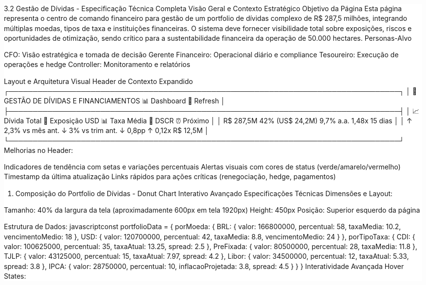 3.2 Gestão de Dívidas - Especificação Técnica Completa
Visão Geral e Contexto Estratégico
Objetivo da Página
Esta página representa o centro de comando financeiro para gestão de um portfolio de dívidas complexo de R$ 287,5 milhões, integrando múltiplas moedas, tipos de taxa e instituições financeiras. O sistema deve fornecer visibilidade total sobre exposições, riscos e oportunidades de otimização, sendo crítico para a sustentabilidade financeira da operação de 50.000 hectares.
Personas-Alvo

CFO: Visão estratégica e tomada de decisão
Gerente Financeiro: Operacional diário e compliance
Tesoureiro: Execução de operações e hedge
Controller: Monitoramento e relatórios

Layout e Arquitetura Visual
Header de Contexto Expandido
┌─────────────────────────────────────────────────────────────────────────────────┐
│ 🏦 GESTÃO DE DÍVIDAS E FINANCIAMENTOS                    📊 Dashboard  🔄 Refresh │
├─────────────────────────────────────────────────────────────────────────────────┤
│ 📈 Dívida Total      💱 Exposição USD     📊 Taxa Média    🎯 DSCR     ⏰ Próximo │
│ R$ 287,5M           42% (US$ 24,2M)      9,7% a.a.       1,48x       15 dias    │
│ ↑ 2,3% vs mês ant.  ↓ 3% vs trim ant.   ↓ 0,8pp         ↑ 0,12x     R$ 12,5M   │
└─────────────────────────────────────────────────────────────────────────────────┘
Melhorias no Header:

Indicadores de tendência com setas e variações percentuais
Alertas visuais com cores de status (verde/amarelo/vermelho)
Timestamp da última atualização
Links rápidos para ações críticas (renegociação, hedge, pagamentos)

1. Composição do Portfolio de Dívidas - Donut Chart Interativo Avançado
Especificações Técnicas
Dimensões e Layout:

Tamanho: 40% da largura da tela (aproximadamente 600px em tela 1920px)
Height: 450px
Posição: Superior esquerdo da página

Estrutura de Dados:
javascriptconst portfolioData = {
  porMoeda: {
    BRL: { valor: 166800000, percentual: 58, taxaMedia: 10.2, vencimentoMedio: 18 },
    USD: { valor: 120700000, percentual: 42, taxaMedia: 8.8, vencimentoMedio: 24 }
  },
  porTipoTaxa: {
    CDI: { valor: 100625000, percentual: 35, taxaAtual: 13.25, spread: 2.5 },
    PreFixada: { valor: 80500000, percentual: 28, taxaMedia: 11.8 },
    TJLP: { valor: 43125000, percentual: 15, taxaAtual: 7.97, spread: 4.2 },
    Libor: { valor: 34500000, percentual: 12, taxaAtual: 5.33, spread: 3.8 },
    IPCA: { valor: 28750000, percentual: 10, inflacaoProjetada: 3.8, spread: 4.5 }
  }
}
Interatividade Avançada
Hover States:
